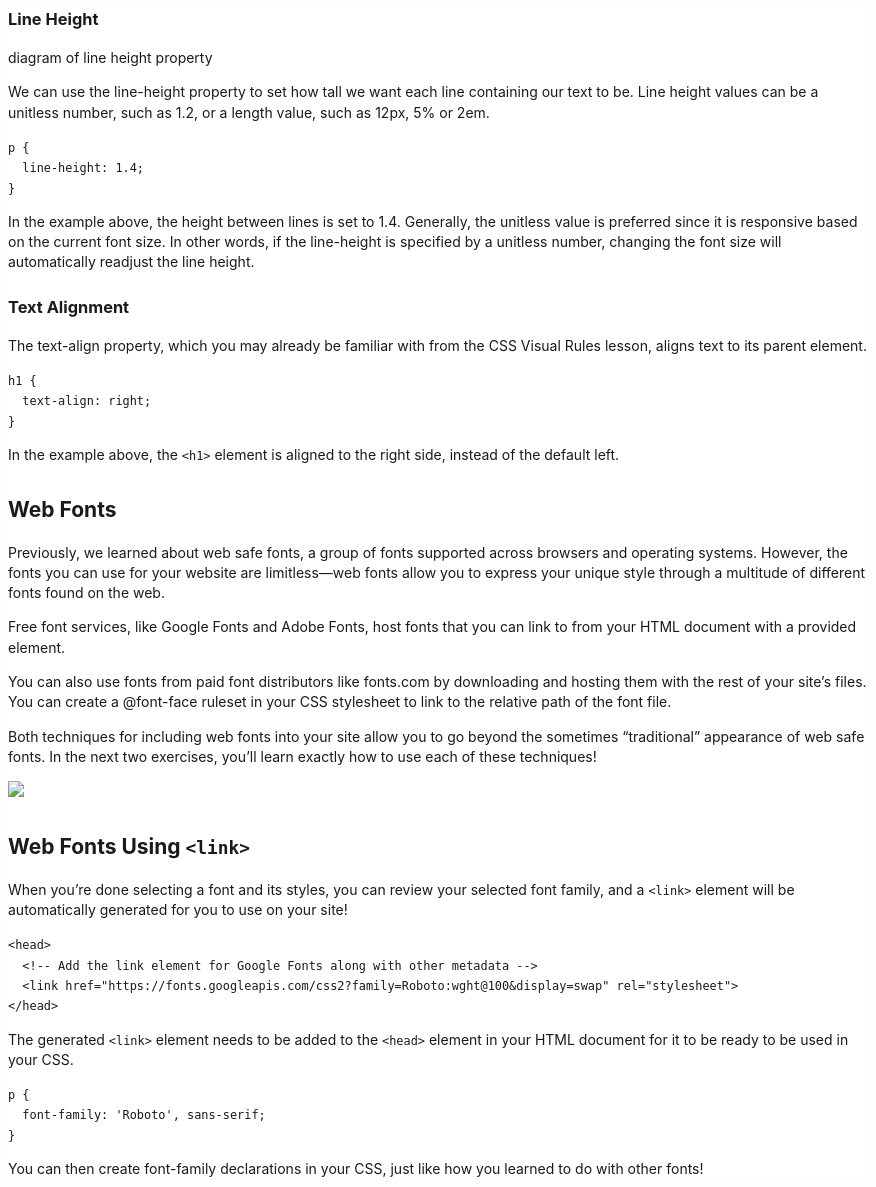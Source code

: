 ### Line Height
diagram of line height property

We can use the line-height property to set how tall we want each line containing our text to be. Line height values can be a unitless number, such as 1.2, or a length value, such as 12px, 5% or 2em.
```
p {
  line-height: 1.4;
}
```
In the example above, the height between lines is set to 1.4. Generally, the unitless value is preferred since it is responsive based on the current font size. In other words, if the line-height is specified by a unitless number, changing the font size will automatically readjust the line height.

### Text Alignment
The text-align property, which you may already be familiar with from the CSS Visual Rules lesson, aligns text to its parent element.
```
h1 {
  text-align: right;
}
```
In the example above, the ```<h1>``` element is aligned to the right side, instead of the default left.

## Web Fonts
Previously, we learned about web safe fonts, a group of fonts supported across browsers and operating systems. However, the fonts you can use for your website are limitless—web fonts allow you to express your unique style through a multitude of different fonts found on the web.

Free font services, like Google Fonts and Adobe Fonts, host fonts that you can link to from your HTML document with a provided <link> element.

You can also use fonts from paid font distributors like fonts.com by downloading and hosting them with the rest of your site’s files. You can create a @font-face ruleset in your CSS stylesheet to link to the relative path of the font file.

Both techniques for including web fonts into your site allow you to go beyond the sometimes “traditional” appearance of web safe fonts. In the next two exercises, you’ll learn exactly how to use each of these techniques!

<img src="web-fonts">

## Web Fonts Using ```<link>```

When you’re done selecting a font and its styles, you can review your selected font family, and a ```<link>``` element will be automatically generated for you to use on your site!
```
<head>
  <!-- Add the link element for Google Fonts along with other metadata -->
  <link href="https://fonts.googleapis.com/css2?family=Roboto:wght@100&display=swap" rel="stylesheet">
</head>
```
The generated ```<link>``` element needs to be added to the ```<head>``` element in your HTML document for it to be ready to be used in your CSS.
```
p {
  font-family: 'Roboto', sans-serif;
}
```
You can then create font-family declarations in your CSS, just like how you learned to do with other fonts!
